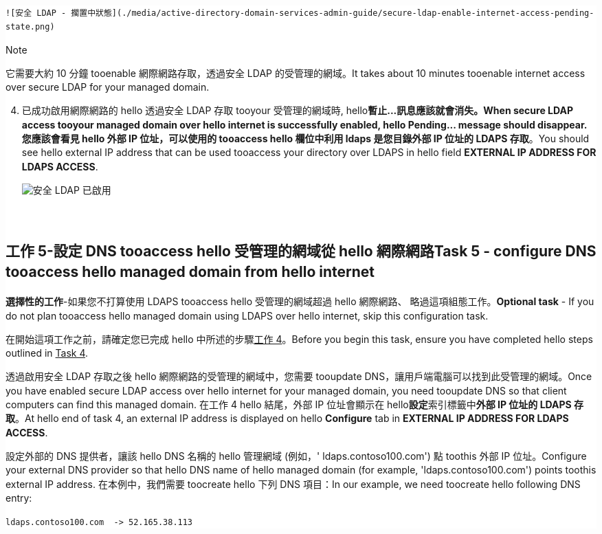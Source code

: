     ![安全 LDAP - 擱置中狀態](./media/active-directory-domain-services-admin-guide/secure-ldap-enable-internet-access-pending-state.png)

   > [!NOTE]
   > <span data-ttu-id="3d02d-147">它需要大約 10 分鐘 tooenable 網際網路存取，透過安全 LDAP 的受管理的網域。</span><span class="sxs-lookup"><span data-stu-id="3d02d-147">It takes about 10 minutes tooenable internet access over secure LDAP for your managed domain.</span></span>
   >
   >
4. <span data-ttu-id="3d02d-148">已成功啟用網際網路的 hello 透過安全 LDAP 存取 tooyour 受管理的網域時, hello**暫止...**訊息應該就會消失。</span><span class="sxs-lookup"><span data-stu-id="3d02d-148">When secure LDAP access tooyour managed domain over hello internet is successfully enabled, hello **Pending...** message should disappear.</span></span> <span data-ttu-id="3d02d-149">您應該會看見 hello 外部 IP 位址，可以使用的 tooaccess hello 欄位中利用 ldaps 是您目錄**外部 IP 位址的 LDAPS 存取**。</span><span class="sxs-lookup"><span data-stu-id="3d02d-149">You should see hello external IP address that can be used tooaccess your directory over LDAPS in hello field **EXTERNAL IP ADDRESS FOR LDAPS ACCESS**.</span></span>

    ![安全 LDAP 已啟用](./media/active-directory-domain-services-admin-guide/secure-ldap-internet-access-enabled.png)

<br>

## <a name="task-5---configure-dns-tooaccess-hello-managed-domain-from-hello-internet"></a><span data-ttu-id="3d02d-151">工作 5-設定 DNS tooaccess hello 受管理的網域從 hello 網際網路</span><span class="sxs-lookup"><span data-stu-id="3d02d-151">Task 5 - configure DNS tooaccess hello managed domain from hello internet</span></span>
<span data-ttu-id="3d02d-152">**選擇性的工作**-如果您不打算使用 LDAPS tooaccess hello 受管理的網域超過 hello 網際網路、 略過這項組態工作。</span><span class="sxs-lookup"><span data-stu-id="3d02d-152">**Optional task** - If you do not plan tooaccess hello managed domain using LDAPS over hello internet, skip this configuration task.</span></span>

<span data-ttu-id="3d02d-153">在開始這項工作之前，請確定您已完成 hello 中所述的步驟[工作 4](#task-4---enable-secure-ldap-access-over-the-internet)。</span><span class="sxs-lookup"><span data-stu-id="3d02d-153">Before you begin this task, ensure you have completed hello steps outlined in [Task 4](#task-4---enable-secure-ldap-access-over-the-internet).</span></span>

<span data-ttu-id="3d02d-154">透過啟用安全 LDAP 存取之後 hello 網際網路的受管理的網域中，您需要 tooupdate DNS，讓用戶端電腦可以找到此受管理的網域。</span><span class="sxs-lookup"><span data-stu-id="3d02d-154">Once you have enabled secure LDAP access over hello internet for your managed domain, you need tooupdate DNS so that client computers can find this managed domain.</span></span> <span data-ttu-id="3d02d-155">在工作 4 hello 結尾，外部 IP 位址會顯示在 hello**設定**索引標籤中**外部 IP 位址的 LDAPS 存取**。</span><span class="sxs-lookup"><span data-stu-id="3d02d-155">At hello end of task 4, an external IP address is displayed on hello **Configure** tab in **EXTERNAL IP ADDRESS FOR LDAPS ACCESS**.</span></span>

<span data-ttu-id="3d02d-156">設定外部的 DNS 提供者，讓該 hello DNS 名稱的 hello 管理網域 (例如，' ldaps.contoso100.com') 點 toothis 外部 IP 位址。</span><span class="sxs-lookup"><span data-stu-id="3d02d-156">Configure your external DNS provider so that hello DNS name of hello managed domain (for example, 'ldaps.contoso100.com') points toothis external IP address.</span></span> <span data-ttu-id="3d02d-157">在本例中，我們需要 toocreate hello 下列 DNS 項目：</span><span class="sxs-lookup"><span data-stu-id="3d02d-157">In our example, we need toocreate hello following DNS entry:</span></span>

    ldaps.contoso100.com  -> 52.165.38.113
